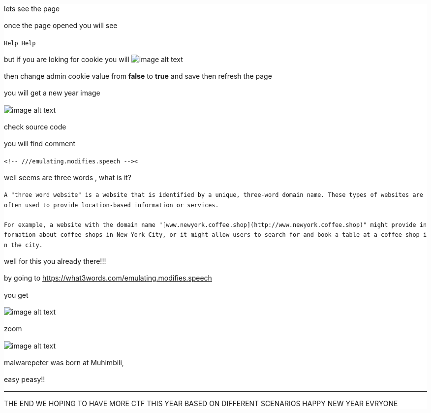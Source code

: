 lets see the page

once the page opened you will see

```
Help Help
```

but if you are loking for cookie you will
![image alt text](img/20230103122756.png)


then change admin cookie value from **false** to **true** and save then refresh the page

you will get a new year image 

![image alt text](img/20230103122944.png)


check source code

you will find comment

```
<!-- ///emulating.modifies.speech --><
```

well seems are three words , what is it?

```
A "three word website" is a website that is identified by a unique, three-word domain name. These types of websites are often used to provide location-based information or services.

For example, a website with the domain name "[www.newyork.coffee.shop](http://www.newyork.coffee.shop)" might provide information about coffee shops in New York City, or it might allow users to search for and book a table at a coffee shop in the city.
```

well for this you already there!!!

by going to https://what3words.com/emulating.modifies.speech

you get

![image alt text](img/20230103123443.png)


zoom

![image alt text](img/20230103123513.png)


malwarepeter was born at Muhimbili, 

easy peasy!!



---
THE END WE HOPING TO HAVE MORE CTF THIS YEAR BASED ON DIFFERENT SCENARIOS HAPPY NEW YEAR EVRYONE

